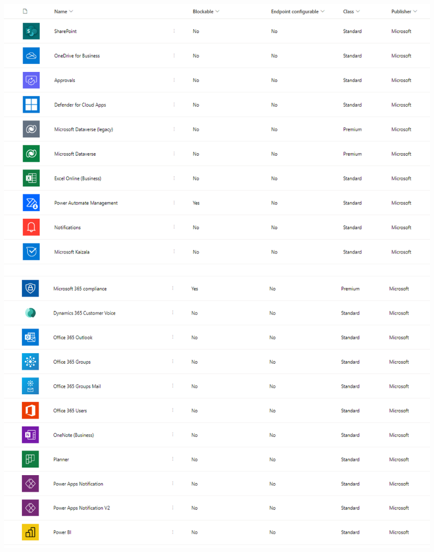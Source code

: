 ![1718163982244](image/Power-Platfrom-Tenant-Design-Baseline-Build/1718163982244.png)

![1718164069788](image/Power-Platfrom-Tenant-Design-Baseline-Build/1718164069788.png)
